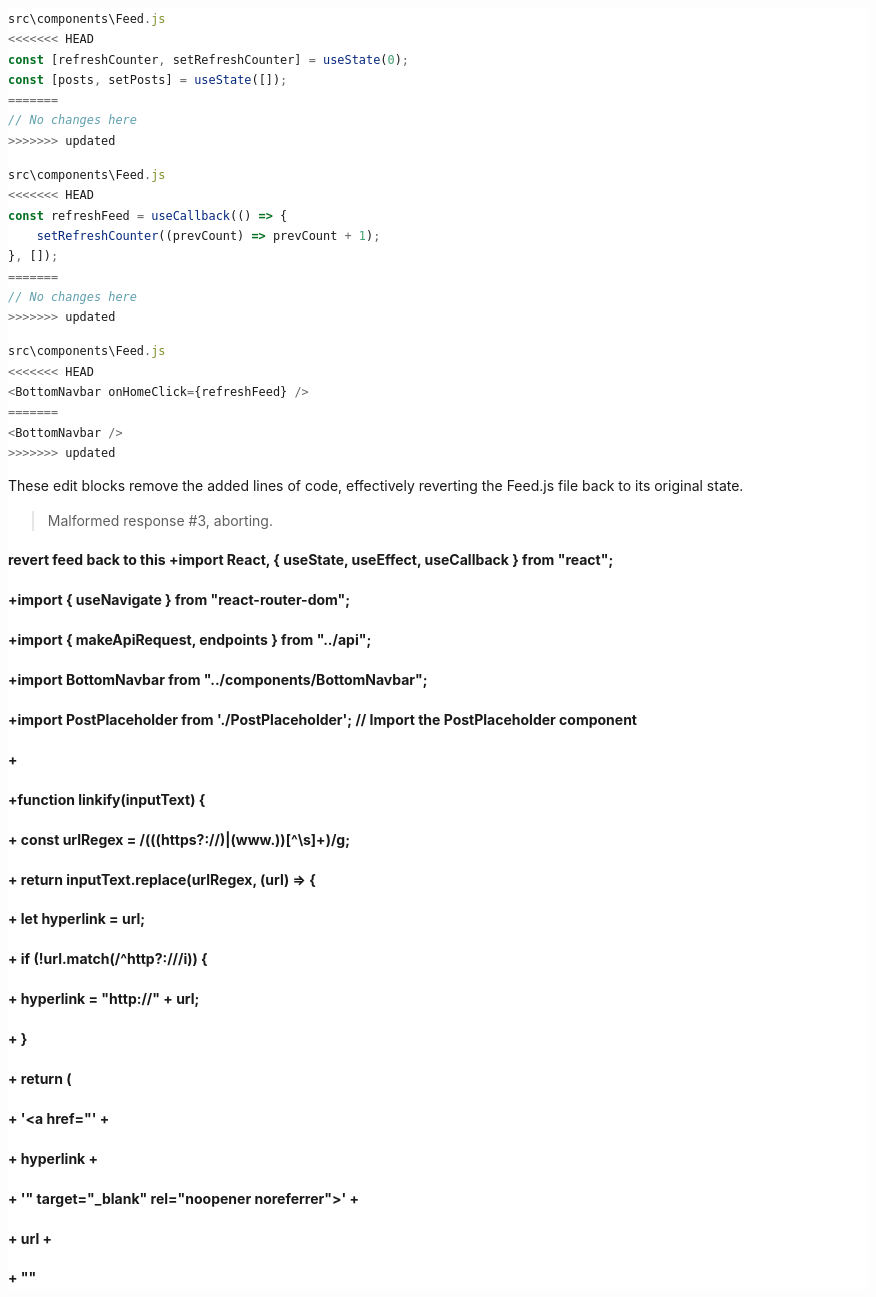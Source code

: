 ```javascript
src\components\Feed.js
<<<<<<< HEAD
const [refreshCounter, setRefreshCounter] = useState(0);
const [posts, setPosts] = useState([]);
=======
// No changes here
>>>>>>> updated
```

```javascript
src\components\Feed.js
<<<<<<< HEAD
const refreshFeed = useCallback(() => {
    setRefreshCounter((prevCount) => prevCount + 1);
}, []);
=======
// No changes here
>>>>>>> updated
```

```javascript
src\components\Feed.js
<<<<<<< HEAD
<BottomNavbar onHomeClick={refreshFeed} />
=======
<BottomNavbar />
>>>>>>> updated
```

These edit blocks remove the added lines of code, effectively reverting the Feed.js file back to its original state.

> Malformed response #3, aborting.  

#### revert feed back to this  +import React, { useState, useEffect, useCallback } from "react";  
#### +import { useNavigate } from "react-router-dom";  
#### +import { makeApiRequest, endpoints } from "../api";  
#### +import BottomNavbar from "../components/BottomNavbar";  
#### +import PostPlaceholder from './PostPlaceholder'; // Import the PostPlaceholder component  
#### +  
#### +function linkify(inputText) {  
#### +  const urlRegex = /(((https?:\/\/)|(www\.))[^\s]+)/g;  
#### +  return inputText.replace(urlRegex, (url) => {  
#### +    let hyperlink = url;  
#### +    if (!url.match(/^http?:\/\//i)) {  
#### +      hyperlink = "http://" + url;  
#### +    }  
#### +    return (  
#### +      '<a href="' +  
#### +      hyperlink +  
#### +      '" target="_blank" rel="noopener noreferrer">' +  
#### +      url +  
#### +      "</a>"  
